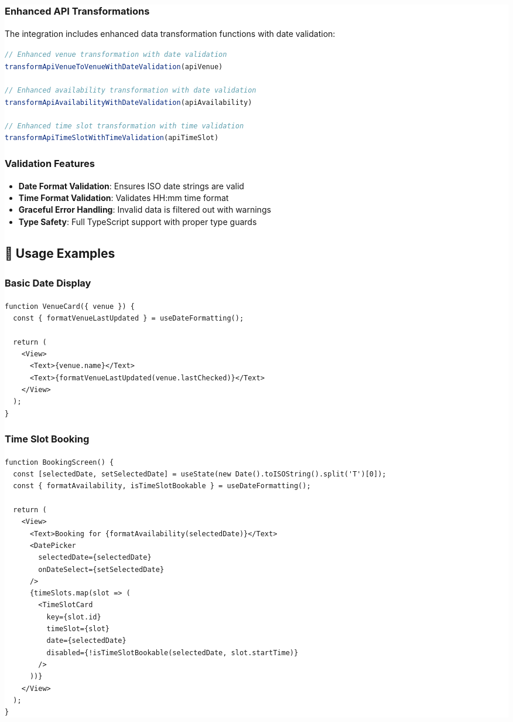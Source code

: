### Enhanced API Transformations

The integration includes enhanced data transformation functions with date validation:

```typescript
// Enhanced venue transformation with date validation
transformApiVenueToVenueWithDateValidation(apiVenue)

// Enhanced availability transformation with date validation
transformApiAvailabilityWithDateValidation(apiAvailability)

// Enhanced time slot transformation with time validation
transformApiTimeSlotWithTimeValidation(apiTimeSlot)
```

### Validation Features

- **Date Format Validation**: Ensures ISO date strings are valid
- **Time Format Validation**: Validates HH:mm time format
- **Graceful Error Handling**: Invalid data is filtered out with warnings
- **Type Safety**: Full TypeScript support with proper type guards

## 📱 Usage Examples

### Basic Date Display

```tsx
function VenueCard({ venue }) {
  const { formatVenueLastUpdated } = useDateFormatting();
  
  return (
    <View>
      <Text>{venue.name}</Text>
      <Text>{formatVenueLastUpdated(venue.lastChecked)}</Text>
    </View>
  );
}
```

### Time Slot Booking

```tsx
function BookingScreen() {
  const [selectedDate, setSelectedDate] = useState(new Date().toISOString().split('T')[0]);
  const { formatAvailability, isTimeSlotBookable } = useDateFormatting();
  
  return (
    <View>
      <Text>Booking for {formatAvailability(selectedDate)}</Text>
      <DatePicker
        selectedDate={selectedDate}
        onDateSelect={setSelectedDate}
      />
      {timeSlots.map(slot => (
        <TimeSlotCard
          key={slot.id}
          timeSlot={slot}
          date={selectedDate}
          disabled={!isTimeSlotBookable(selectedDate, slot.startTime)}
        />
      ))}
    </View>
  );
}
```